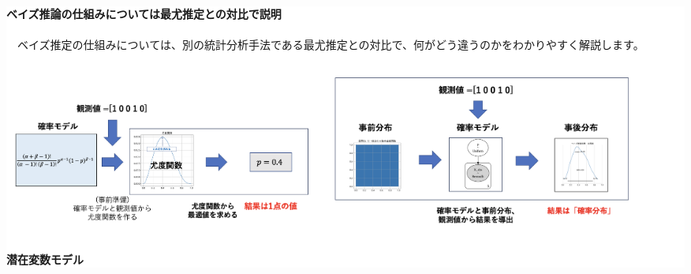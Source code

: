 #### ベイズ推論の仕組みについては最尤推定との対比で説明

　ベイズ推定の仕組みについては、別の統計分析手法である最尤推定との対比で、何がどう違うのかをわかりやすく解説します。

<img src="./images/fig-02-05.png" alt="fig-02-05" width=400 />

<img src="./images/fig-02-06.png" alt="fig-02-06" width=400 />

#### 潜在変数モデル
